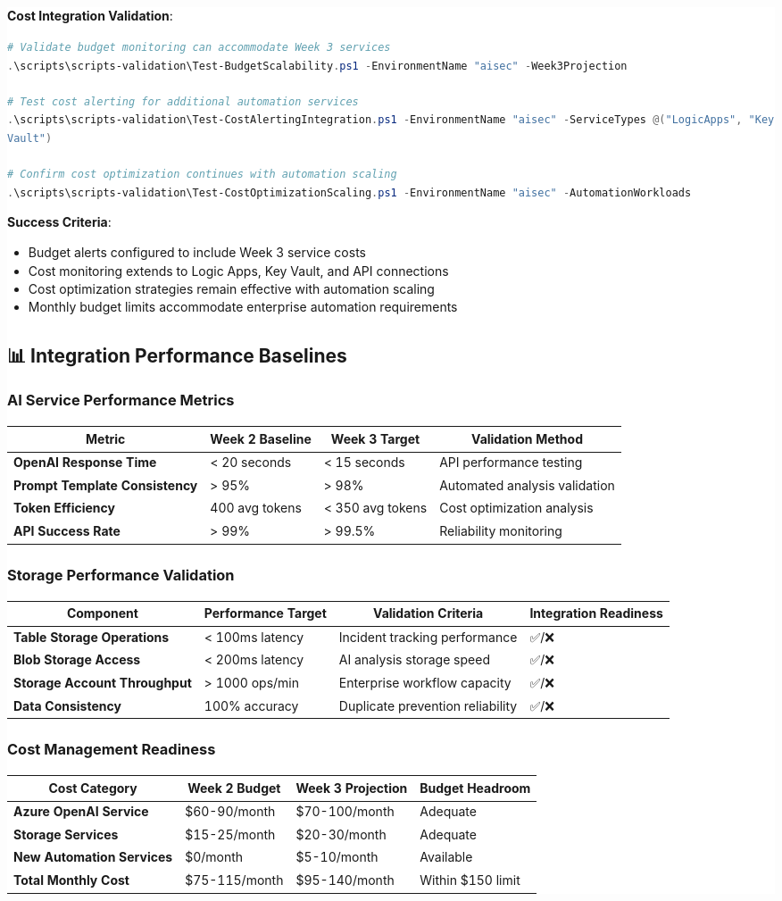 **Cost Integration Validation**:

```powershell
# Validate budget monitoring can accommodate Week 3 services
.\scripts\scripts-validation\Test-BudgetScalability.ps1 -EnvironmentName "aisec" -Week3Projection

# Test cost alerting for additional automation services
.\scripts\scripts-validation\Test-CostAlertingIntegration.ps1 -EnvironmentName "aisec" -ServiceTypes @("LogicApps", "KeyVault")

# Confirm cost optimization continues with automation scaling
.\scripts\scripts-validation\Test-CostOptimizationScaling.ps1 -EnvironmentName "aisec" -AutomationWorkloads
```

**Success Criteria**:

- Budget alerts configured to include Week 3 service costs
- Cost monitoring extends to Logic Apps, Key Vault, and API connections
- Cost optimization strategies remain effective with automation scaling
- Monthly budget limits accommodate enterprise automation requirements

## 📊 Integration Performance Baselines

### AI Service Performance Metrics

| Metric | Week 2 Baseline | Week 3 Target | Validation Method |
|--------|----------------|---------------|-------------------|
| **OpenAI Response Time** | < 20 seconds | < 15 seconds | API performance testing |
| **Prompt Template Consistency** | > 95% | > 98% | Automated analysis validation |
| **Token Efficiency** | 400 avg tokens | < 350 avg tokens | Cost optimization analysis |
| **API Success Rate** | > 99% | > 99.5% | Reliability monitoring |

### Storage Performance Validation

| Component | Performance Target | Validation Criteria | Integration Readiness |
|-----------|-------------------|-------------------|---------------------|
| **Table Storage Operations** | < 100ms latency | Incident tracking performance | ✅/❌ |
| **Blob Storage Access** | < 200ms latency | AI analysis storage speed | ✅/❌ |
| **Storage Account Throughput** | > 1000 ops/min | Enterprise workflow capacity | ✅/❌ |
| **Data Consistency** | 100% accuracy | Duplicate prevention reliability | ✅/❌ |

### Cost Management Readiness

| Cost Category | Week 2 Budget | Week 3 Projection | Budget Headroom |
|---------------|---------------|------------------|-----------------|
| **Azure OpenAI Service** | $60-90/month | $70-100/month | Adequate |
| **Storage Services** | $15-25/month | $20-30/month | Adequate |
| **New Automation Services** | $0/month | $5-10/month | Available |
| **Total Monthly Cost** | $75-115/month | $95-140/month | Within $150 limit |
